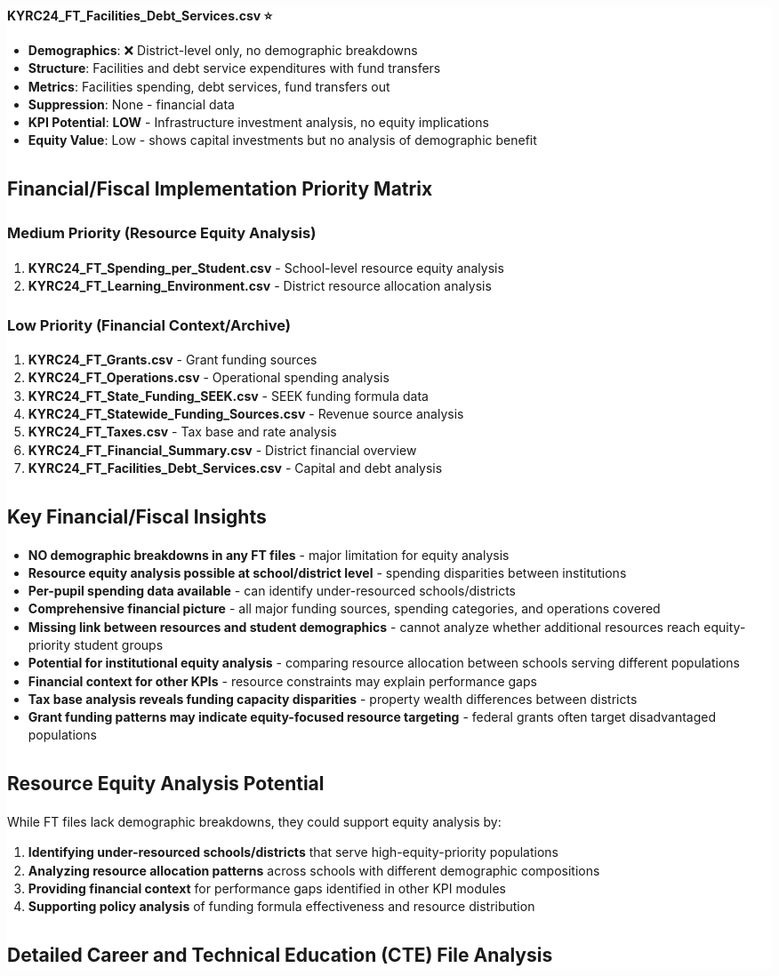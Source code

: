 #### KYRC24_FT_Facilities_Debt_Services.csv ⭐
- **Demographics**: ❌ District-level only, no demographic breakdowns
- **Structure**: Facilities and debt service expenditures with fund transfers
- **Metrics**: Facilities spending, debt services, fund transfers out
- **Suppression**: None - financial data
- **KPI Potential**: **LOW** - Infrastructure investment analysis, no equity implications
- **Equity Value**: Low - shows capital investments but no analysis of demographic benefit

## Financial/Fiscal Implementation Priority Matrix

### Medium Priority (Resource Equity Analysis)
1. **KYRC24_FT_Spending_per_Student.csv** - School-level resource equity analysis
2. **KYRC24_FT_Learning_Environment.csv** - District resource allocation analysis

### Low Priority (Financial Context/Archive)
1. **KYRC24_FT_Grants.csv** - Grant funding sources
2. **KYRC24_FT_Operations.csv** - Operational spending analysis  
3. **KYRC24_FT_State_Funding_SEEK.csv** - SEEK funding formula data
4. **KYRC24_FT_Statewide_Funding_Sources.csv** - Revenue source analysis
5. **KYRC24_FT_Taxes.csv** - Tax base and rate analysis
6. **KYRC24_FT_Financial_Summary.csv** - District financial overview
7. **KYRC24_FT_Facilities_Debt_Services.csv** - Capital and debt analysis

## Key Financial/Fiscal Insights
- **NO demographic breakdowns in any FT files** - major limitation for equity analysis
- **Resource equity analysis possible at school/district level** - spending disparities between institutions
- **Per-pupil spending data available** - can identify under-resourced schools/districts
- **Comprehensive financial picture** - all major funding sources, spending categories, and operations covered
- **Missing link between resources and student demographics** - cannot analyze whether additional resources reach equity-priority student groups
- **Potential for institutional equity analysis** - comparing resource allocation between schools serving different populations
- **Financial context for other KPIs** - resource constraints may explain performance gaps
- **Tax base analysis reveals funding capacity disparities** - property wealth differences between districts
- **Grant funding patterns may indicate equity-focused resource targeting** - federal grants often target disadvantaged populations

## Resource Equity Analysis Potential
While FT files lack demographic breakdowns, they could support equity analysis by:
1. **Identifying under-resourced schools/districts** that serve high-equity-priority populations
2. **Analyzing resource allocation patterns** across schools with different demographic compositions  
3. **Providing financial context** for performance gaps identified in other KPI modules
4. **Supporting policy analysis** of funding formula effectiveness and resource distribution

## Detailed Career and Technical Education (CTE) File Analysis
